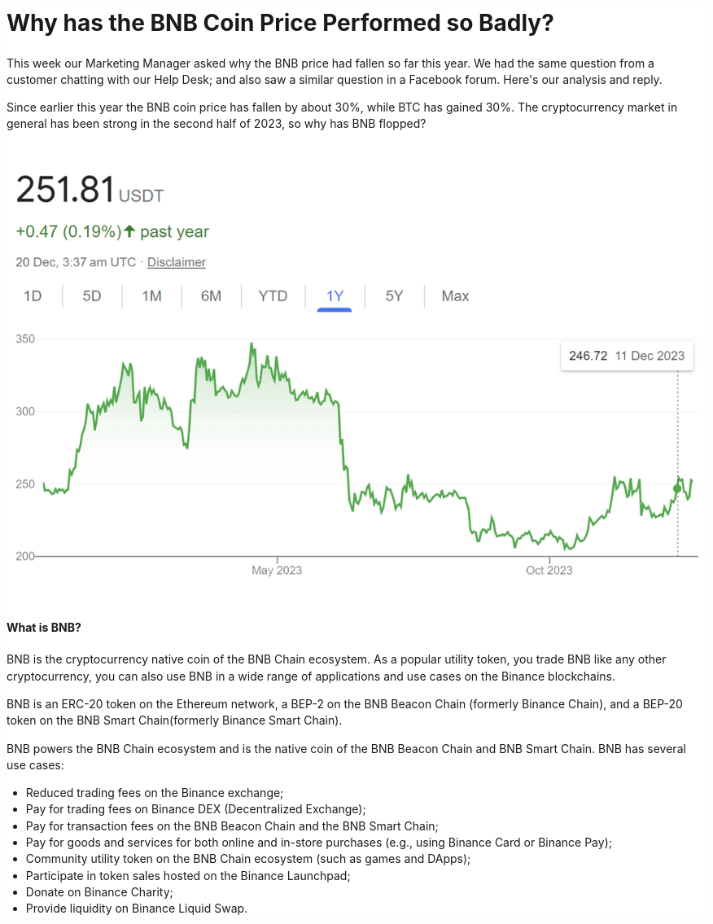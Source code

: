 # Why has the BNB Coin Price Performed so Badly?

This week our Marketing Manager asked why the BNB price had fallen so far this year. We had the same question from a customer chatting with our Help Desk; and also saw a similar question in a Facebook forum. Here's our analysis and reply.

Since earlier this year the BNB coin price has fallen by about 30%, while BTC has gained 30%. The cryptocurrency market in general has been strong in the second half of 2023, so why has BNB flopped?

<img src="bnb_price.png" alt="BNB Price" width="100%" style="margin: 20px 0" />

#### What is BNB?

BNB is the cryptocurrency native coin of the BNB Chain ecosystem. As a popular utility token, you trade BNB like any other cryptocurrency, you can also use BNB in a wide range of applications and use cases on the Binance blockchains.

BNB is an ERC-20 token on the Ethereum network, a BEP-2 on the BNB Beacon Chain (formerly Binance Chain), and a BEP-20 token on the BNB Smart Chain(formerly Binance Smart Chain).

BNB powers the BNB Chain ecosystem and is the native coin of the BNB Beacon Chain and BNB Smart Chain. BNB has several use cases:

* Reduced trading fees on the Binance exchange;
* Pay for trading fees on Binance DEX (Decentralized Exchange);
* Pay for transaction fees on the BNB Beacon Chain and the BNB Smart Chain;
* Pay for goods and services for both online and in-store purchases (e.g., using Binance Card or Binance Pay);
* Community utility token on the BNB Chain ecosystem (such as games and DApps);
* Participate in token sales hosted on the Binance Launchpad;
* Donate on Binance Charity;
* Provide liquidity on Binance Liquid Swap.
